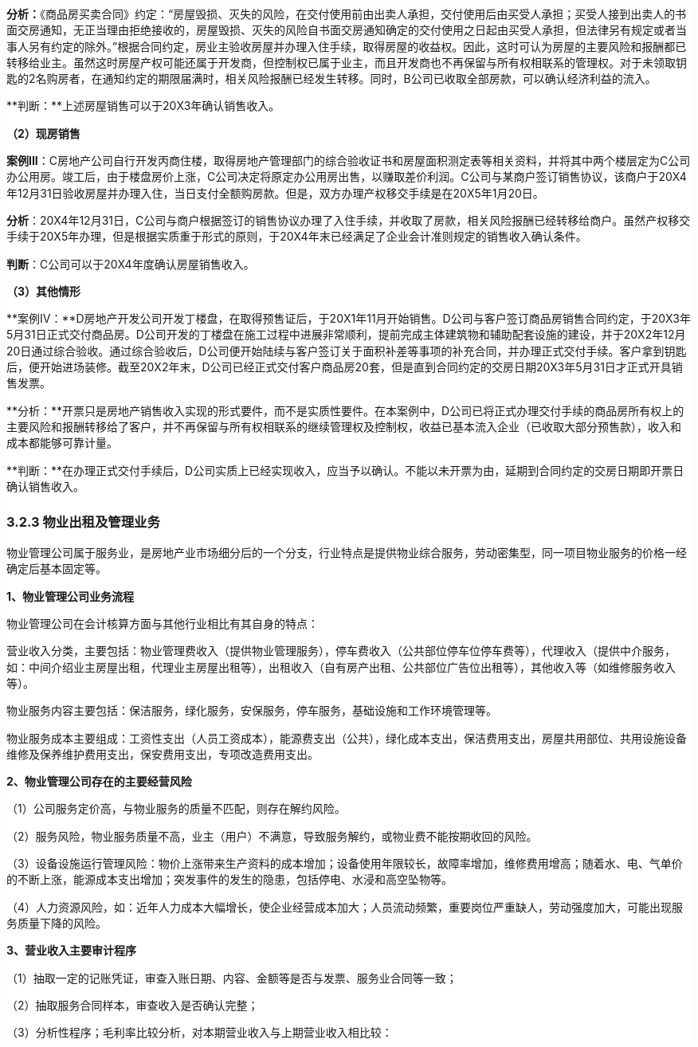 **分析：**《商品房买卖合同》约定：“房屋毁损、灭失的风险，在交付使用前由出卖人承担，交付使用后由买受人承担；买受人接到出卖人的书面交房通知，无正当理由拒绝接收的，房屋毁损、灭失的风险自书面交房通知确定的交付使用之日起由买受人承担，但法律另有规定或者当事人另有约定的除外。”根据合同约定，房业主验收房屋并办理入住手续，取得房屋的收益权。因此，这时可认为房屋的主要风险和报酬都已转移给业主。虽然这时房屋产权可能还属于开发商，但控制权已属于业主，而且开发商也不再保留与所有权相联系的管理权。对于未领取钥匙的2名购房者，在通知约定的期限届满时，相关风险报酬已经发生转移。同时，B公司已收取全部房款，可以确认经济利益的流入。

**判断：**上述房屋销售可以于20X3年确认销售收入。

**（2）现房销售**

**案例III**：C房地产公司自行开发丙商住楼，取得房地产管理部门的综合验收证书和房屋面积测定表等相关资料，并将其中两个楼层定为C公司办公用房。竣工后，由于楼盘房价上涨，C公司决定将原定办公用房出售，以赚取差价利润。C公司与某商户签订销售协议，该商户于20X4年12月31日验收房屋并办理入住，当日支付全额购房款。但是，双方办理产权移交手续是在20X5年1月20日。

**分析**：20X4年12月31日，C公司与商户根据签订的销售协议办理了入住手续，并收取了房款，相关风险报酬已经转移给商户。虽然产权移交手续于20X5年办理，但是根据实质重于形式的原则，于20X4年末已经满足了企业会计准则规定的销售收入确认条件。

**判断**：C公司可以于20X4年度确认房屋销售收入。

**（3）其他情形**

**案例IV：**D房地产开发公司开发丁楼盘，在取得预售证后，于20X1年11月开始销售。D公司与客户签订商品房销售合同约定，于20X3年5月31日正式交付商品房。D公司开发的丁楼盘在施工过程中进展非常顺利，提前完成主体建筑物和辅助配套设施的建设，并于20X2年12月20日通过综合验收。通过综合验收后，D公司便开始陆续与客户签订关于面积补差等事项的补充合同，并办理正式交付手续。客户拿到钥匙后，便开始进场装修。截至20X2年末，D公司已经正式交付客户商品房20套，但是直到合同约定的交房日期20X3年5月31日才正式开具销售发票。

**分析：**开票只是房地产销售收入实现的形式要件，而不是实质性要件。在本案例中，D公司已将正式办理交付手续的商品房所有权上的主要风险和报酬转移给了客户，并不再保留与所有权相联系的继续管理权及控制权，收益已基本流入企业（已收取大部分预售款），收入和成本都能够可靠计量。

**判断：**在办理正式交付手续后，D公司实质上已经实现收入，应当予以确认。不能以未开票为由，延期到合同约定的交房日期即开票日确认销售收入。

### 3.2.3 物业出租及管理业务

物业管理公司属于服务业，是房地产业市场细分后的一个分支，行业特点是提供物业综合服务，劳动密集型，同一项目物业服务的价格一经确定后基本固定等。

**1、物业管理公司业务流程**

物业管理公司在会计核算方面与其他行业相比有其自身的特点：

营业收入分类，主要包括：物业管理费收入（提供物业管理服务），停车费收入（公共部位停车位停车费等），代理收入（提供中介服务，如：中间介绍业主房屋出租，代理业主房屋出租等），出租收入（自有房产出租、公共部位广告位出租等），其他收入等（如维修服务收入等）。

物业服务内容主要包括：保洁服务，绿化服务，安保服务，停车服务，基础设施和工作环境管理等。

物业服务成本主要组成：工资性支出（人员工资成本），能源费支出（公共），绿化成本支出，保洁费用支出，房屋共用部位、共用设施设备维修及保养维护费用支出，保安费用支出，专项改造费用支出。

**2、物业管理公司存在的主要经营风险**

（1）公司服务定价高，与物业服务的质量不匹配，则存在解约风险。

（2）服务风险，物业服务质量不高，业主（用户）不满意，导致服务解约，或物业费不能按期收回的风险。

（3）设备设施运行管理风险：物价上涨带来生产资料的成本增加；设备使用年限较长，故障率增加，维修费用增高；随着水、电、气单价的不断上涨，能源成本支出增加；突发事件的发生的隐患，包括停电、水浸和高空坠物等。

（4）人力资源风险，如：近年人力成本大幅增长，使企业经营成本加大；人员流动频繁，重要岗位严重缺人，劳动强度加大，可能出现服务质量下降的风险。

**3、营业收入主要审计程序**

（1）抽取一定的记账凭证，审查入账日期、内容、金额等是否与发票、服务业合同等一致；

（2）抽取服务合同样本，审查收入是否确认完整；

（3）分析性程序；毛利率比较分析，对本期营业收入与上期营业收入相比较：
